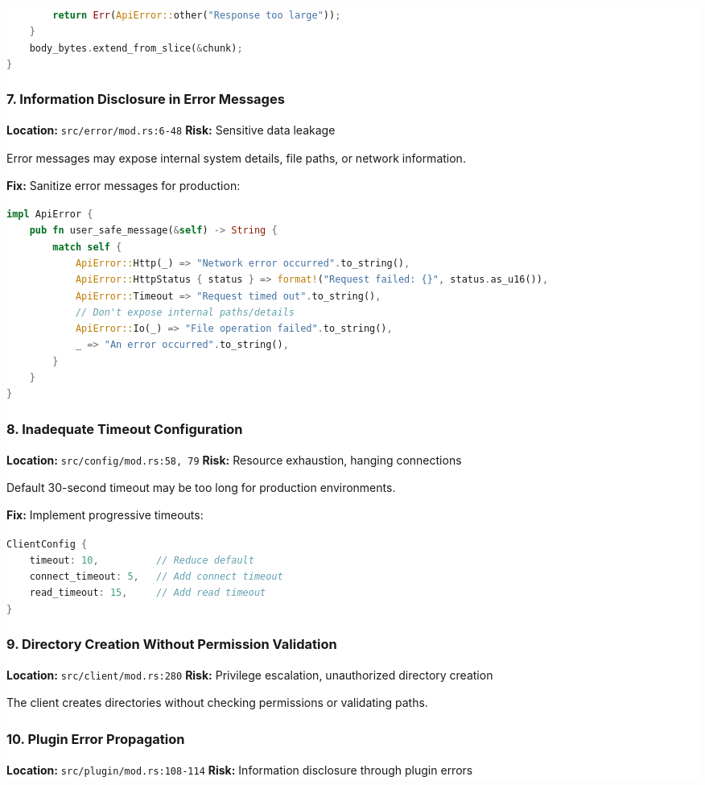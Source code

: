 ```rust
        return Err(ApiError::other("Response too large"));
    }
    body_bytes.extend_from_slice(&chunk);
}
```

### 7. **Information Disclosure in Error Messages**
**Location:** `src/error/mod.rs:6-48`
**Risk:** Sensitive data leakage

Error messages may expose internal system details, file paths, or network information.

**Fix:** Sanitize error messages for production:
```rust
impl ApiError {
    pub fn user_safe_message(&self) -> String {
        match self {
            ApiError::Http(_) => "Network error occurred".to_string(),
            ApiError::HttpStatus { status } => format!("Request failed: {}", status.as_u16()),
            ApiError::Timeout => "Request timed out".to_string(),
            // Don't expose internal paths/details
            ApiError::Io(_) => "File operation failed".to_string(),
            _ => "An error occurred".to_string(),
        }
    }
}
```

### 8. **Inadequate Timeout Configuration**
**Location:** `src/config/mod.rs:58, 79`
**Risk:** Resource exhaustion, hanging connections

Default 30-second timeout may be too long for production environments.

**Fix:** Implement progressive timeouts:
```rust
ClientConfig {
    timeout: 10,          // Reduce default
    connect_timeout: 5,   // Add connect timeout
    read_timeout: 15,     // Add read timeout
}
```

### 9. **Directory Creation Without Permission Validation**
**Location:** `src/client/mod.rs:280`
**Risk:** Privilege escalation, unauthorized directory creation

The client creates directories without checking permissions or validating paths.

### 10. **Plugin Error Propagation**
**Location:** `src/plugin/mod.rs:108-114`
**Risk:** Information disclosure through plugin errors
